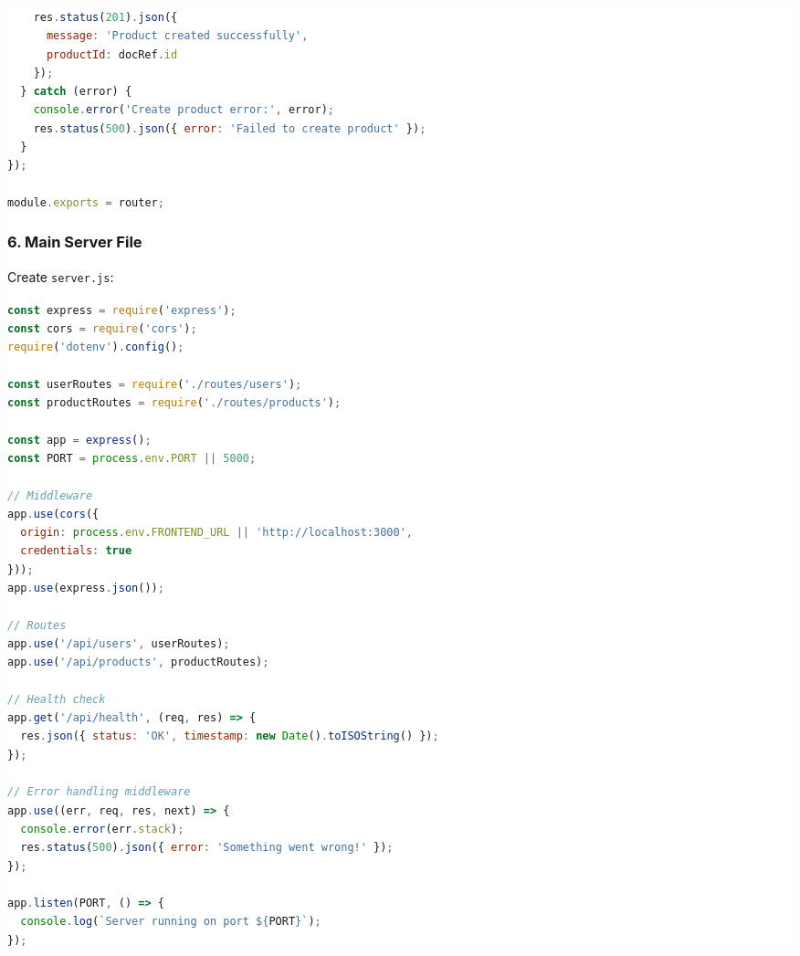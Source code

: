 ```javascript
    res.status(201).json({ 
      message: 'Product created successfully',
      productId: docRef.id
    });
  } catch (error) {
    console.error('Create product error:', error);
    res.status(500).json({ error: 'Failed to create product' });
  }
});

module.exports = router;
```

### 6. Main Server File

Create `server.js`:

```javascript
const express = require('express');
const cors = require('cors');
require('dotenv').config();

const userRoutes = require('./routes/users');
const productRoutes = require('./routes/products');

const app = express();
const PORT = process.env.PORT || 5000;

// Middleware
app.use(cors({
  origin: process.env.FRONTEND_URL || 'http://localhost:3000',
  credentials: true
}));
app.use(express.json());

// Routes
app.use('/api/users', userRoutes);
app.use('/api/products', productRoutes);

// Health check
app.get('/api/health', (req, res) => {
  res.json({ status: 'OK', timestamp: new Date().toISOString() });
});

// Error handling middleware
app.use((err, req, res, next) => {
  console.error(err.stack);
  res.status(500).json({ error: 'Something went wrong!' });
});

app.listen(PORT, () => {
  console.log(`Server running on port ${PORT}`);
});
```
